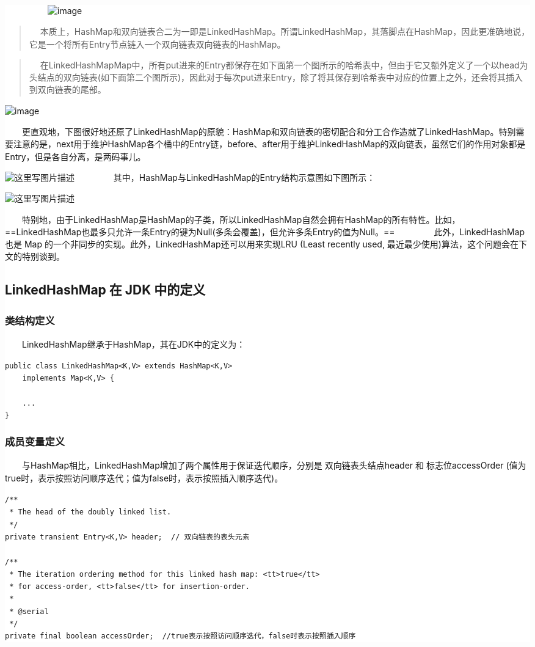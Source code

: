 　　　　　![image](https://img-blog.csdn.net/20170317181610752?watermark/2/text/aHR0cDovL2Jsb2cuY3Nkbi5uZXQvanVzdGxvdmV5b3Vf/font/5a6L5L2T/fontsize/400/fill/I0JBQkFCMA==/dissolve/70/gravity/SouthEast)　　　　　　

> 　 本质上，HashMap和双向链表合二为一即是LinkedHashMap。所谓LinkedHashMap，其落脚点在HashMap，因此更准确地说，它是一个将所有Entry节点链入一个双向链表双向链表的HashMap。

> 　 在LinkedHashMapMap中，所有put进来的Entry都保存在如下面第一个图所示的哈希表中，但由于它又额外定义了一个以head为头结点的双向链表(如下面第二个图所示)，因此对于每次put进来Entry，除了将其保存到哈希表中对应的位置上之外，还会将其插入到双向链表的尾部。

![image](https://img-blog.csdn.net/20170317181650025?watermark/2/text/aHR0cDovL2Jsb2cuY3Nkbi5uZXQvanVzdGxvdmV5b3Vf/font/5a6L5L2T/fontsize/400/fill/I0JBQkFCMA==/dissolve/70/gravity/SouthEast)
    
　　更直观地，下图很好地还原了LinkedHashMap的原貌：HashMap和双向链表的密切配合和分工合作造就了LinkedHashMap。特别需要注意的是，next用于维护HashMap各个桶中的Entry链，before、after用于维护LinkedHashMap的双向链表，虽然它们的作用对象都是Entry，但是各自分离，是两码事儿。

![这里写图片描述](https://img-blog.csdn.net/20170512160734275?watermark/2/text/aHR0cDovL2Jsb2cuY3Nkbi5uZXQvanVzdGxvdmV5b3Vf/font/5a6L5L2T/fontsize/400/fill/I0JBQkFCMA==/dissolve/70/gravity/SouthEast)
　　 
　　其中，HashMap与LinkedHashMap的Entry结构示意图如下图所示：

![这里写图片描述](https://img-blog.csdn.net/20170512155609530?watermark/2/text/aHR0cDovL2Jsb2cuY3Nkbi5uZXQvanVzdGxvdmV5b3Vf/font/5a6L5L2T/fontsize/400/fill/I0JBQkFCMA==/dissolve/70/gravity/SouthEast)

　　特别地，由于LinkedHashMap是HashMap的子类，所以LinkedHashMap自然会拥有HashMap的所有特性。比如，==LinkedHashMap也最多只允许一条Entry的键为Null(多条会覆盖)，但允许多条Entry的值为Null。==
　　
　　此外，LinkedHashMap 也是 Map 的一个非同步的实现。此外，LinkedHashMap还可以用来实现LRU (Least recently used, 最近最少使用)算法，这个问题会在下文的特别谈到。

## LinkedHashMap 在 JDK 中的定义

### 类结构定义

　　LinkedHashMap继承于HashMap，其在JDK中的定义为：

    public class LinkedHashMap<K,V> extends HashMap<K,V>
        implements Map<K,V> {
    
        ...
    }

### 成员变量定义

　　与HashMap相比，LinkedHashMap增加了两个属性用于保证迭代顺序，分别是 双向链表头结点header 和 标志位accessOrder (值为true时，表示按照访问顺序迭代；值为false时，表示按照插入顺序迭代)。

    /**
     * The head of the doubly linked list.
     */
    private transient Entry<K,V> header;  // 双向链表的表头元素
    
    /**
     * The iteration ordering method for this linked hash map: <tt>true</tt>
     * for access-order, <tt>false</tt> for insertion-order.
     *
     * @serial
     */
    private final boolean accessOrder;  //true表示按照访问顺序迭代，false时表示按照插入顺序 
